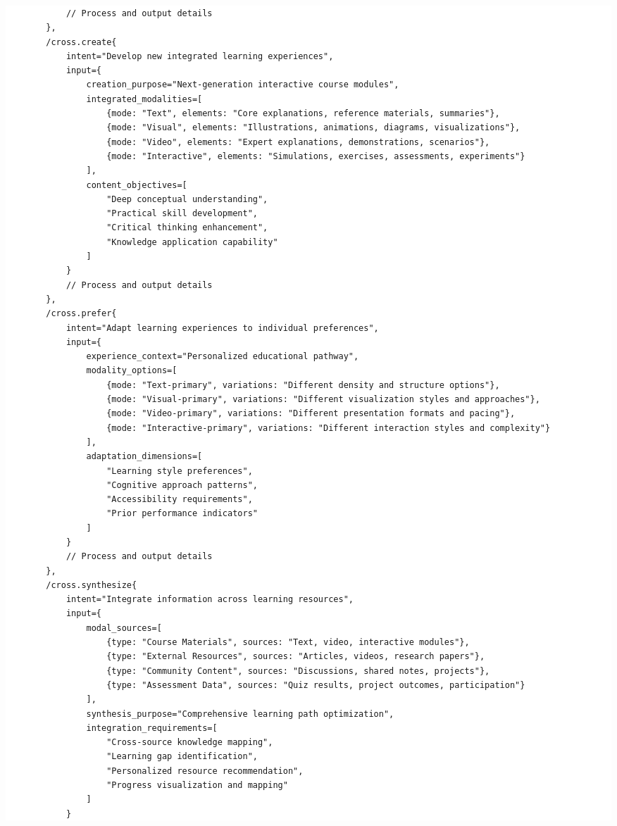 ```
            // Process and output details
        },
        /cross.create{
            intent="Develop new integrated learning experiences",
            input={
                creation_purpose="Next-generation interactive course modules",
                integrated_modalities=[
                    {mode: "Text", elements: "Core explanations, reference materials, summaries"},
                    {mode: "Visual", elements: "Illustrations, animations, diagrams, visualizations"},
                    {mode: "Video", elements: "Expert explanations, demonstrations, scenarios"},
                    {mode: "Interactive", elements: "Simulations, exercises, assessments, experiments"}
                ],
                content_objectives=[
                    "Deep conceptual understanding",
                    "Practical skill development",
                    "Critical thinking enhancement",
                    "Knowledge application capability"
                ]
            }
            // Process and output details
        },
        /cross.prefer{
            intent="Adapt learning experiences to individual preferences",
            input={
                experience_context="Personalized educational pathway",
                modality_options=[
                    {mode: "Text-primary", variations: "Different density and structure options"},
                    {mode: "Visual-primary", variations: "Different visualization styles and approaches"},
                    {mode: "Video-primary", variations: "Different presentation formats and pacing"},
                    {mode: "Interactive-primary", variations: "Different interaction styles and complexity"}
                ],
                adaptation_dimensions=[
                    "Learning style preferences",
                    "Cognitive approach patterns",
                    "Accessibility requirements",
                    "Prior performance indicators"
                ]
            }
            // Process and output details
        },
        /cross.synthesize{
            intent="Integrate information across learning resources",
            input={
                modal_sources=[
                    {type: "Course Materials", sources: "Text, video, interactive modules"},
                    {type: "External Resources", sources: "Articles, videos, research papers"},
                    {type: "Community Content", sources: "Discussions, shared notes, projects"},
                    {type: "Assessment Data", sources: "Quiz results, project outcomes, participation"}
                ],
                synthesis_purpose="Comprehensive learning path optimization",
                integration_requirements=[
                    "Cross-source knowledge mapping",
                    "Learning gap identification",
                    "Personalized resource recommendation",
                    "Progress visualization and mapping"
                ]
            }
```